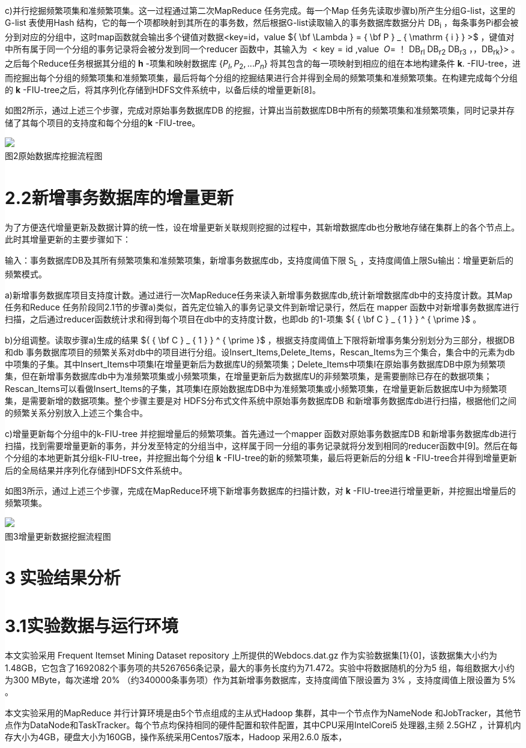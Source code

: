 c)并行挖掘频繁项集和准频繁项集。这一过程通过第二次MapReduce 任务完成。每一个Map 任务先读取步骤b)所产生分组G-list，这里的G-list 表使用Hash 结构，它的每一个项都映射到其所在的事务数，然后根据G-list读取输入的事务数据库数据分片 $\mathrm { D B } _ { \mathrm { i } }$ ，每条事务Pi都会被分到对应的分组中，这时map函数就会输出多个键值对数据<key=id，value ${ \bf \Lambda } = { \bf P } _ { \mathrm { i } } >$ ，键值对中所有属于同一个分组的事务记录将会被分发到同一个reducer 函数中，其输入为 $< \mathrm { k e y = i d }$ ,value $\ O =$ ！ $\mathrm { D B } _ { \mathrm { r l } }$ $\mathrm { D B } _ { \mathrm { r } 2 }$ $\mathrm { D B } _ { \mathrm { r } 3 }$ ，，$\mathrm { D B } _ { \mathrm { r k } } \} >$ 。之后每个Reduce任务根据其分组的 $\mathbf { h }$ -项集和映射数据库 $\{ P _ { I } , P _ { 2 } , . . . P _ { n } \}$ 将其包含的每一项映射到相应的组在本地构建条件 $\mathbf { k } .$ -FIU-tree，进而挖掘出每个分组的频繁项集和准频繁项集，最后将每个分组的挖掘结果进行合并得到全局的频繁项集和准频繁项集。在构建完成每个分组的 $\mathbf { k }$ -FIU-tree之后，将其序列化存储到HDFS文件系统中，以备后续的增量更新[8]。

如图2所示，通过上述三个步骤，完成对原始事务数据库DB 的挖掘，计算出当前数据库DB中所有的频繁项集和准频繁项集，同时记录并存储了其每个项目的支持度和每个分组的$\mathbf { k }$ -FIU-tree。

![](images/7023b09a7ec321d8bc65ba525cebf2ecf2e6fb2e1e868f937448e6478e70eab8.jpg)  
图2原始数据库挖掘流程图

# 2.2新增事务数据库的增量更新

为了方便迭代增量更新及数据计算的统一性，设在增量更新关联规则挖掘的过程中，其新增数据库db也分散地存储在集群上的各个节点上。此时其增量更新的主要步骤如下：

输入：事务数据库DB及其所有频繁项集和准频繁项集，新增事务数据库db，支持度阈值下限 $\mathrm { S _ { L } }$ ，支持度阈值上限Su输出：增量更新后的频繁模式。

a)新增事务数据库项目支持度计数。通过进行一次MapReduce任务来读入新增事务数据库db,统计新增数据库db中的支持度计数。其Map 任务和Reduce 任务阶段同2.1节的步骤a)类似，首先定位输入的事务记录文件到新增记录行，然后在 mapper 函数中对新增事务数据库进行扫描，之后通过reducer函数统计求和得到每个项目在db中的支持度计数，也即db 的1-项集 ${ { \bf C } _ { 1 } } ^ { \prime }$ 。

b)分组调整。读取步骤a)生成的结果 ${ { \bf C } _ { 1 } } ^ { \prime }$ ，根据支持度阈值上下限将新增事务集分别划分为三部分，根据DB和db 事务数据库项目的频繁关系对db中的项目进行分组。设Insert_Items,Delete_Items，Rescan_Items为三个集合，集合中的元素为db中项集的子集。其中Insert_Items中项集I在增量更新后为数据库U的频繁项集；Delete_Items中项集I在原始事务数据库DB中原为频繁项集，但在新增事务数据库db中为准频繁项集或小频繁项集，在增量更新后为数据库U的非频繁项集，是需要删除已存在的数据项集；Rescan_Items可以看做Insert_Items的子集，其项集I在原始数据库DB中为准频繁项集或小频繁项集，在增量更新后数据库U中为频繁项集，是需要新增的数据项集。整个步骤主要是对 HDFS分布式文件系统中原始事务数据库DB 和新增事务数据库db进行扫描，根据他们之间的频繁关系分别放入上述三个集合中。

c)增量更新每个分组中的k-FIU-tree 并挖掘增量后的频繁项集。首先通过一个mapper 函数对原始事务数据库DB 和新增事务数据库db进行扫描，找到需要增量更新的事务，并分发至特定的分组当中，这样属于同一分组的事务记录就将分发到相同的reducer函数中[9]。然后在每个分组的本地更新其分组k-FIU-tree，并挖掘出每个分组 $\mathbf { k }$ -FIU-tree的新的频繁项集，最后将更新后的分组 $\mathbf { k }$ -FIU-tree合并得到增量更新后的全局结果并序列化存储到HDFS文件系统中。

如图3所示，通过上述三个步骤，完成在MapReduce环境下新增事务数据库的扫描计数，对 $\mathbf { k }$ -FIU-tree进行增量更新，并挖掘出增量后的频繁项集。

![](images/073e0e842fc09b9a1cd5f69575788b74d647ad5199bf1a54fbac88b50c5aa5f9.jpg)  
图3增量更新数据挖掘流程图

# 3 实验结果分析

# 3.1实验数据与运行环境

本文实验采用 Frequent Itemset Mining Dataset repository 上所提供的Webdocs.dat.gz 作为实验数据集[1}{0]，该数据集大小约为1.48GB，它包含了1692082个事务项的共5267656条记录，最大的事务长度约为71.472。实验中将数据随机的分为5 组，每组数据大小约为300 MByte，每次递增 $20 \%$ （约340000条事务项）作为其新增事务数据库，支持度阈值下限设置为 $3 \%$ ，支持度阈值上限设置为 $5 \%$ 。

本文实验采用的MapReduce 并行计算环境是由5个节点组成的主从式Hadoop 集群，其中一个节点作为NameNode 和JobTracker，其他节点作为DataNode和TaskTracker。每个节点均保持相同的硬件配置和软件配置，其中CPU采用IntelCorei5 处理器,主频 $2 . 5 \mathrm { G H Z }$ ，计算机内存大小为4GB，硬盘大小为160GB，操作系统采用Centos7版本，Hadoop 采用2.6.0 版本，
